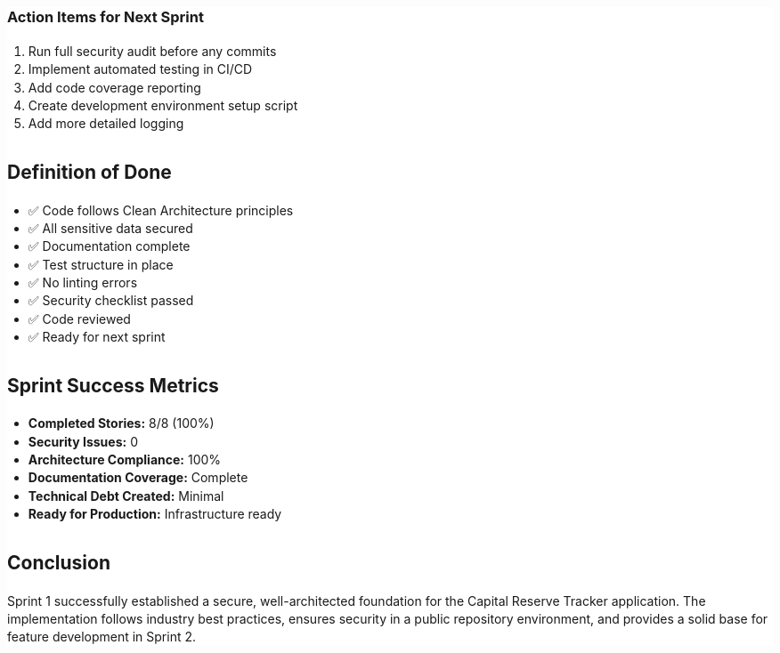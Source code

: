 ### Action Items for Next Sprint
1. Run full security audit before any commits
2. Implement automated testing in CI/CD
3. Add code coverage reporting
4. Create development environment setup script
5. Add more detailed logging

## Definition of Done

- ✅ Code follows Clean Architecture principles
- ✅ All sensitive data secured
- ✅ Documentation complete
- ✅ Test structure in place
- ✅ No linting errors
- ✅ Security checklist passed
- ✅ Code reviewed
- ✅ Ready for next sprint

## Sprint Success Metrics

- **Completed Stories:** 8/8 (100%)
- **Security Issues:** 0
- **Architecture Compliance:** 100%
- **Documentation Coverage:** Complete
- **Technical Debt Created:** Minimal
- **Ready for Production:** Infrastructure ready

## Conclusion

Sprint 1 successfully established a secure, well-architected foundation for the Capital Reserve Tracker application. The implementation follows industry best practices, ensures security in a public repository environment, and provides a solid base for feature development in Sprint 2.